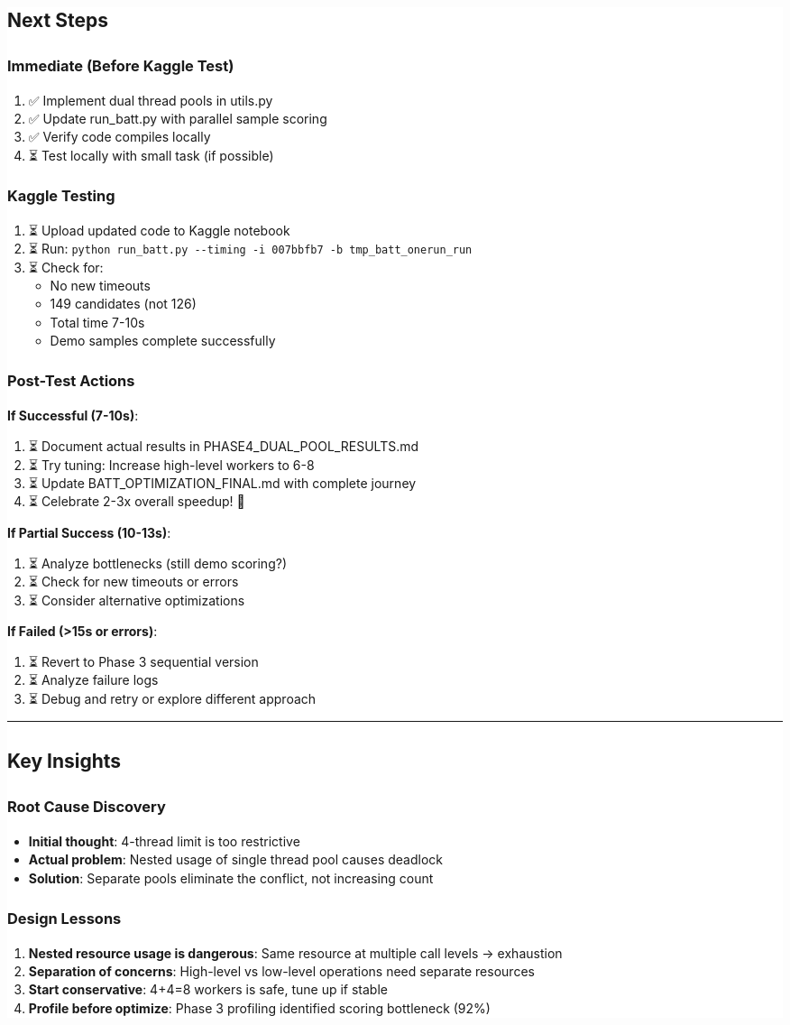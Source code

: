 
## Next Steps

### Immediate (Before Kaggle Test)
1. ✅ Implement dual thread pools in utils.py
2. ✅ Update run_batt.py with parallel sample scoring
3. ✅ Verify code compiles locally
4. ⏳ Test locally with small task (if possible)

### Kaggle Testing
1. ⏳ Upload updated code to Kaggle notebook
2. ⏳ Run: `python run_batt.py --timing -i 007bbfb7 -b tmp_batt_onerun_run`
3. ⏳ Check for:
   - No new timeouts
   - 149 candidates (not 126)
   - Total time 7-10s
   - Demo samples complete successfully

### Post-Test Actions

**If Successful (7-10s)**:
1. ⏳ Document actual results in PHASE4_DUAL_POOL_RESULTS.md
2. ⏳ Try tuning: Increase high-level workers to 6-8
3. ⏳ Update BATT_OPTIMIZATION_FINAL.md with complete journey
4. ⏳ Celebrate 2-3x overall speedup! 🎉

**If Partial Success (10-13s)**:
1. ⏳ Analyze bottlenecks (still demo scoring?)
2. ⏳ Check for new timeouts or errors
3. ⏳ Consider alternative optimizations

**If Failed (>15s or errors)**:
1. ⏳ Revert to Phase 3 sequential version
2. ⏳ Analyze failure logs
3. ⏳ Debug and retry or explore different approach

---

## Key Insights

### Root Cause Discovery
- **Initial thought**: 4-thread limit is too restrictive
- **Actual problem**: Nested usage of single thread pool causes deadlock
- **Solution**: Separate pools eliminate the conflict, not increasing count

### Design Lessons
1. **Nested resource usage is dangerous**: Same resource at multiple call levels → exhaustion
2. **Separation of concerns**: High-level vs low-level operations need separate resources
3. **Start conservative**: 4+4=8 workers is safe, tune up if stable
4. **Profile before optimize**: Phase 3 profiling identified scoring bottleneck (92%)
